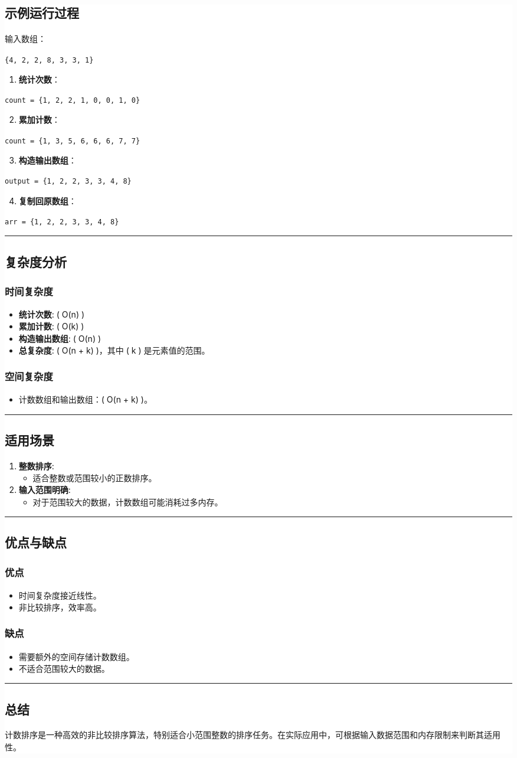 ## 示例运行过程

输入数组：
```
{4, 2, 2, 8, 3, 3, 1}
```

1. **统计次数**：
```
count = {1, 2, 2, 1, 0, 0, 1, 0}
```

2. **累加计数**：
```
count = {1, 3, 5, 6, 6, 6, 7, 7}
```

3. **构造输出数组**：
```
output = {1, 2, 2, 3, 3, 4, 8}
```

4. **复制回原数组**：
```
arr = {1, 2, 2, 3, 3, 4, 8}
```

---

## 复杂度分析

### 时间复杂度
- **统计次数**: \( O(n) \)
- **累加计数**: \( O(k) \)
- **构造输出数组**: \( O(n) \)
- **总复杂度**: \( O(n + k) \)，其中 \( k \) 是元素值的范围。

### 空间复杂度
- 计数数组和输出数组：\( O(n + k) \)。

---

## 适用场景

1. **整数排序**:
   - 适合整数或范围较小的正数排序。
2. **输入范围明确**:
   - 对于范围较大的数据，计数数组可能消耗过多内存。

---

## 优点与缺点

### 优点
- 时间复杂度接近线性。
- 非比较排序，效率高。

### 缺点
- 需要额外的空间存储计数数组。
- 不适合范围较大的数据。

---

## 总结

计数排序是一种高效的非比较排序算法，特别适合小范围整数的排序任务。在实际应用中，可根据输入数据范围和内存限制来判断其适用性。